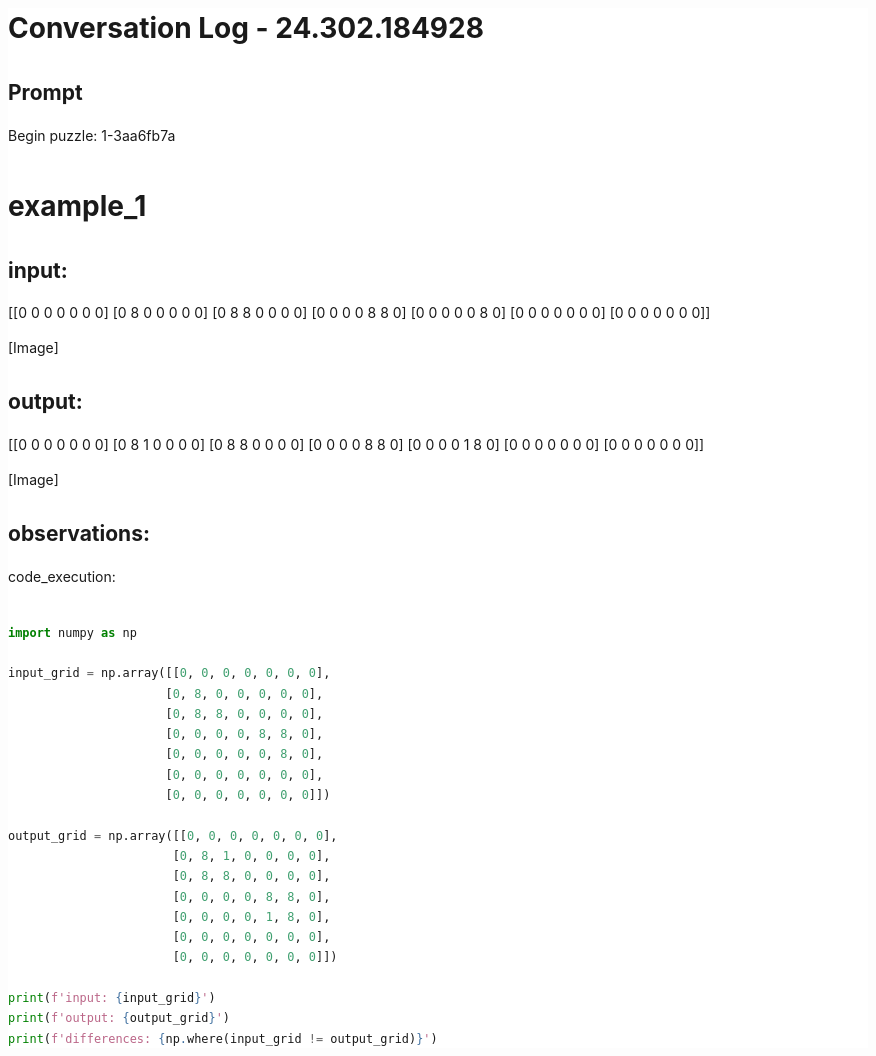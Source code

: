 # Conversation Log - 24.302.184928

## Prompt

Begin puzzle: 1-3aa6fb7a


# example_1

## input:

[[0 0 0 0 0 0 0]
 [0 8 0 0 0 0 0]
 [0 8 8 0 0 0 0]
 [0 0 0 0 8 8 0]
 [0 0 0 0 0 8 0]
 [0 0 0 0 0 0 0]
 [0 0 0 0 0 0 0]]


[Image]


## output:

[[0 0 0 0 0 0 0]
 [0 8 1 0 0 0 0]
 [0 8 8 0 0 0 0]
 [0 0 0 0 8 8 0]
 [0 0 0 0 1 8 0]
 [0 0 0 0 0 0 0]
 [0 0 0 0 0 0 0]]


[Image]


## observations:

code_execution:

```python

import numpy as np

input_grid = np.array([[0, 0, 0, 0, 0, 0, 0],
                      [0, 8, 0, 0, 0, 0, 0],
                      [0, 8, 8, 0, 0, 0, 0],
                      [0, 0, 0, 0, 8, 8, 0],
                      [0, 0, 0, 0, 0, 8, 0],
                      [0, 0, 0, 0, 0, 0, 0],
                      [0, 0, 0, 0, 0, 0, 0]])

output_grid = np.array([[0, 0, 0, 0, 0, 0, 0],
                       [0, 8, 1, 0, 0, 0, 0],
                       [0, 8, 8, 0, 0, 0, 0],
                       [0, 0, 0, 0, 8, 8, 0],
                       [0, 0, 0, 0, 1, 8, 0],
                       [0, 0, 0, 0, 0, 0, 0],
                       [0, 0, 0, 0, 0, 0, 0]])

print(f'input: {input_grid}')
print(f'output: {output_grid}')
print(f'differences: {np.where(input_grid != output_grid)}')
```
